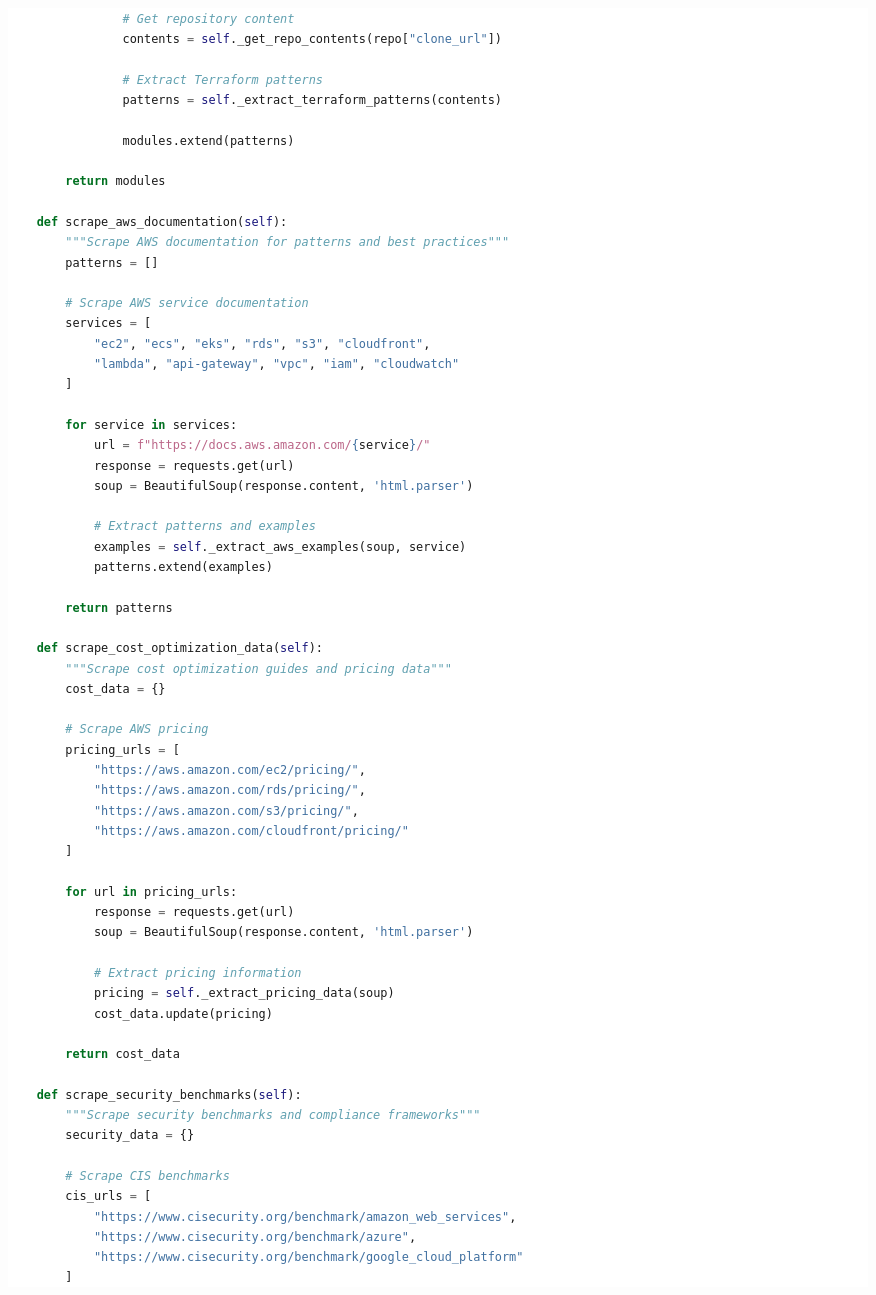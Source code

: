 ```python
                # Get repository content
                contents = self._get_repo_contents(repo["clone_url"])
                
                # Extract Terraform patterns
                patterns = self._extract_terraform_patterns(contents)
                
                modules.extend(patterns)
        
        return modules
    
    def scrape_aws_documentation(self):
        """Scrape AWS documentation for patterns and best practices"""
        patterns = []
        
        # Scrape AWS service documentation
        services = [
            "ec2", "ecs", "eks", "rds", "s3", "cloudfront", 
            "lambda", "api-gateway", "vpc", "iam", "cloudwatch"
        ]
        
        for service in services:
            url = f"https://docs.aws.amazon.com/{service}/"
            response = requests.get(url)
            soup = BeautifulSoup(response.content, 'html.parser')
            
            # Extract patterns and examples
            examples = self._extract_aws_examples(soup, service)
            patterns.extend(examples)
        
        return patterns
    
    def scrape_cost_optimization_data(self):
        """Scrape cost optimization guides and pricing data"""
        cost_data = {}
        
        # Scrape AWS pricing
        pricing_urls = [
            "https://aws.amazon.com/ec2/pricing/",
            "https://aws.amazon.com/rds/pricing/",
            "https://aws.amazon.com/s3/pricing/",
            "https://aws.amazon.com/cloudfront/pricing/"
        ]
        
        for url in pricing_urls:
            response = requests.get(url)
            soup = BeautifulSoup(response.content, 'html.parser')
            
            # Extract pricing information
            pricing = self._extract_pricing_data(soup)
            cost_data.update(pricing)
        
        return cost_data
    
    def scrape_security_benchmarks(self):
        """Scrape security benchmarks and compliance frameworks"""
        security_data = {}
        
        # Scrape CIS benchmarks
        cis_urls = [
            "https://www.cisecurity.org/benchmark/amazon_web_services",
            "https://www.cisecurity.org/benchmark/azure",
            "https://www.cisecurity.org/benchmark/google_cloud_platform"
        ]
```